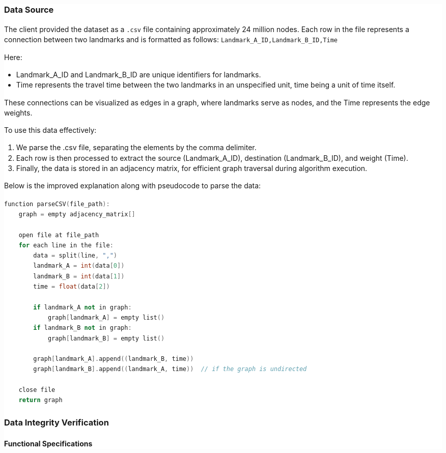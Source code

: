 ```c++
```

### Data Source

The client provided the dataset as a `.csv` file containing approximately 24 million nodes. Each row in the file represents a connection between two landmarks and is formatted as follows:
`Landmark_A_ID,Landmark_B_ID,Time`

Here:

- Landmark_A_ID and Landmark_B_ID are unique identifiers for landmarks.
- Time represents the travel time between the two landmarks in an unspecified unit, time being a unit of time itself.

These connections can be visualized as edges in a graph, where landmarks serve as nodes, and the Time represents the edge weights.

To use this data effectively:

1. We parse the .csv file, separating the elements by the comma delimiter.
2. Each row is then processed to extract the source (Landmark_A_ID), destination (Landmark_B_ID), and weight (Time).
3. Finally, the data is stored in an adjacency matrix, for efficient graph traversal during algorithm execution.

Below is the improved explanation along with pseudocode to parse the data:

```c++
function parseCSV(file_path):
    graph = empty adjacency_matrix[]

    open file at file_path
    for each line in the file:
        data = split(line, ",")
        landmark_A = int(data[0])
        landmark_B = int(data[1])
        time = float(data[2])

        if landmark_A not in graph:
            graph[landmark_A] = empty list()
        if landmark_B not in graph:
            graph[landmark_B] = empty list()

        graph[landmark_A].append((landmark_B, time))
        graph[landmark_B].append((landmark_A, time))  // if the graph is undirected

    close file
    return graph

```

### Data Integrity Verification

#### Functional Specifications
